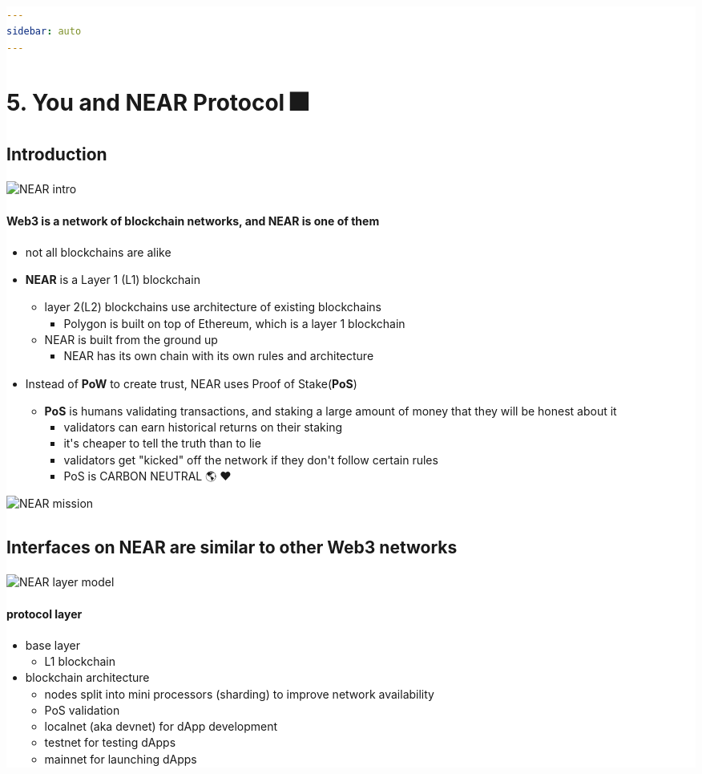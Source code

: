 ```yaml
---
sidebar: auto
---
```


# 5. You and NEAR Protocol :fireworks: 

## Introduction

<div class="asset-container">
    <img :src="$withBase('/images/course/near_sl_intro.png')" alt="NEAR intro" class="slide">
</div>

#### Web3 is a network of blockchain networks, and NEAR is one of them 
- not all blockchains are alike

- **NEAR** is a Layer 1 (L1) blockchain
    - layer 2(L2) blockchains use architecture of existing blockchains
        - Polygon is built on top of Ethereum, which is a layer 1 blockchain
    - NEAR is built from the ground up
        - NEAR has its own chain with its own rules and architecture
- Instead of **PoW** to create trust, NEAR uses Proof of Stake(**PoS**)
    - **PoS** is humans validating transactions, and staking a large amount of money that they will be honest about it
        - validators can earn historical returns on their staking
        - it's cheaper to tell the truth than to lie
        - validators get "kicked" off the network if they don't follow certain rules 
        - PoS is CARBON NEUTRAL :earth_americas: :heart: 


<div class="asset-container">
    <img :src="$withBase('/images/course/near_sl_mission.png')" alt="NEAR mission" class="slide">
</div>

## Interfaces on NEAR are similar to other Web3 networks

<div class="asset-container">
    <img :src="$withBase('/images/course/near_sl_layers.png')" alt="NEAR layer model" class="slide">
</div>

#### **protocol layer** 
- base layer
    - L1 blockchain
- blockchain architecture
    - nodes split into mini processors (sharding) to improve network availability
    - PoS validation
    - localnet (aka devnet) for dApp development
    - testnet for testing dApps
    - mainnet for launching dApps
